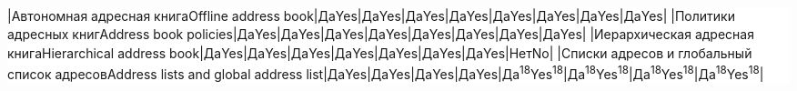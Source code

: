 |<span data-ttu-id="4b4ea-572">Автономная адресная книга</span><span class="sxs-lookup"><span data-stu-id="4b4ea-572">Offline address book</span></span>|<span data-ttu-id="4b4ea-573">Да</span><span class="sxs-lookup"><span data-stu-id="4b4ea-573">Yes</span></span>|<span data-ttu-id="4b4ea-574">Да</span><span class="sxs-lookup"><span data-stu-id="4b4ea-574">Yes</span></span>|<span data-ttu-id="4b4ea-575">Да</span><span class="sxs-lookup"><span data-stu-id="4b4ea-575">Yes</span></span>|<span data-ttu-id="4b4ea-576">Да</span><span class="sxs-lookup"><span data-stu-id="4b4ea-576">Yes</span></span>|<span data-ttu-id="4b4ea-577">Да</span><span class="sxs-lookup"><span data-stu-id="4b4ea-577">Yes</span></span>|<span data-ttu-id="4b4ea-578">Да</span><span class="sxs-lookup"><span data-stu-id="4b4ea-578">Yes</span></span>|<span data-ttu-id="4b4ea-579">Да</span><span class="sxs-lookup"><span data-stu-id="4b4ea-579">Yes</span></span>|<span data-ttu-id="4b4ea-580">Да</span><span class="sxs-lookup"><span data-stu-id="4b4ea-580">Yes</span></span>|
|<span data-ttu-id="4b4ea-581">Политики адресных книг</span><span class="sxs-lookup"><span data-stu-id="4b4ea-581">Address book policies</span></span>|<span data-ttu-id="4b4ea-582">Да</span><span class="sxs-lookup"><span data-stu-id="4b4ea-582">Yes</span></span>|<span data-ttu-id="4b4ea-583">Да</span><span class="sxs-lookup"><span data-stu-id="4b4ea-583">Yes</span></span>|<span data-ttu-id="4b4ea-584">Да</span><span class="sxs-lookup"><span data-stu-id="4b4ea-584">Yes</span></span>|<span data-ttu-id="4b4ea-585">Да</span><span class="sxs-lookup"><span data-stu-id="4b4ea-585">Yes</span></span>|<span data-ttu-id="4b4ea-586">Да</span><span class="sxs-lookup"><span data-stu-id="4b4ea-586">Yes</span></span>|<span data-ttu-id="4b4ea-587">Да</span><span class="sxs-lookup"><span data-stu-id="4b4ea-587">Yes</span></span>|<span data-ttu-id="4b4ea-588">Да</span><span class="sxs-lookup"><span data-stu-id="4b4ea-588">Yes</span></span>|<span data-ttu-id="4b4ea-589">Да</span><span class="sxs-lookup"><span data-stu-id="4b4ea-589">Yes</span></span>|
|<span data-ttu-id="4b4ea-590">Иерархическая адресная книга</span><span class="sxs-lookup"><span data-stu-id="4b4ea-590">Hierarchical address book</span></span>|<span data-ttu-id="4b4ea-591">Да</span><span class="sxs-lookup"><span data-stu-id="4b4ea-591">Yes</span></span>|<span data-ttu-id="4b4ea-592">Да</span><span class="sxs-lookup"><span data-stu-id="4b4ea-592">Yes</span></span>|<span data-ttu-id="4b4ea-593">Да</span><span class="sxs-lookup"><span data-stu-id="4b4ea-593">Yes</span></span>|<span data-ttu-id="4b4ea-594">Да</span><span class="sxs-lookup"><span data-stu-id="4b4ea-594">Yes</span></span>|<span data-ttu-id="4b4ea-595">Да</span><span class="sxs-lookup"><span data-stu-id="4b4ea-595">Yes</span></span>|<span data-ttu-id="4b4ea-596">Да</span><span class="sxs-lookup"><span data-stu-id="4b4ea-596">Yes</span></span>|<span data-ttu-id="4b4ea-597">Да</span><span class="sxs-lookup"><span data-stu-id="4b4ea-597">Yes</span></span>|<span data-ttu-id="4b4ea-598">Нет</span><span class="sxs-lookup"><span data-stu-id="4b4ea-598">No</span></span>|
|<span data-ttu-id="4b4ea-599">Списки адресов и глобальный список адресов</span><span class="sxs-lookup"><span data-stu-id="4b4ea-599">Address lists and global address list</span></span>|<span data-ttu-id="4b4ea-600">Да</span><span class="sxs-lookup"><span data-stu-id="4b4ea-600">Yes</span></span>|<span data-ttu-id="4b4ea-601">Да</span><span class="sxs-lookup"><span data-stu-id="4b4ea-601">Yes</span></span>|<span data-ttu-id="4b4ea-602">Да</span><span class="sxs-lookup"><span data-stu-id="4b4ea-602">Yes</span></span>|<span data-ttu-id="4b4ea-603">Да</span><span class="sxs-lookup"><span data-stu-id="4b4ea-603">Yes</span></span>|<span data-ttu-id="4b4ea-604">Да<sup>18</sup></span><span class="sxs-lookup"><span data-stu-id="4b4ea-604">Yes<sup>18</sup></span></span>|<span data-ttu-id="4b4ea-605">Да<sup>18</sup></span><span class="sxs-lookup"><span data-stu-id="4b4ea-605">Yes<sup>18</sup></span></span>|<span data-ttu-id="4b4ea-606">Да<sup>18</sup></span><span class="sxs-lookup"><span data-stu-id="4b4ea-606">Yes<sup>18</sup></span></span>|<span data-ttu-id="4b4ea-607">Да<sup>18</sup></span><span class="sxs-lookup"><span data-stu-id="4b4ea-607">Yes<sup>18</sup></span></span>|
